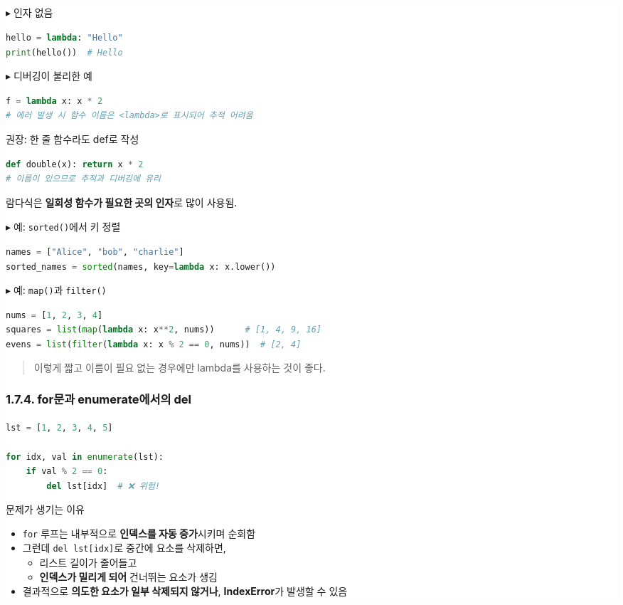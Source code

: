 ▸ 인자 없음

```python
hello = lambda: "Hello"
print(hello())  # Hello
```

▸ 디버깅이 불리한 예

```python
f = lambda x: x * 2
# 에러 발생 시 함수 이름은 <lambda>로 표시되어 추적 어려움
```

권장: 한 줄 함수라도 def로 작성

```python
def double(x): return x * 2
# 이름이 있으므로 추적과 디버깅에 유리
```

람다식은 **일회성 함수가 필요한 곳의 인자**로 많이 사용됨.

▸ 예: `sorted()`에서 키 정렬

```python
names = ["Alice", "bob", "charlie"]
sorted_names = sorted(names, key=lambda x: x.lower())
```

▸ 예: `map()`과 `filter()`

```python
nums = [1, 2, 3, 4]
squares = list(map(lambda x: x**2, nums))      # [1, 4, 9, 16]
evens = list(filter(lambda x: x % 2 == 0, nums))  # [2, 4]
```

> 이렇게 짧고 이름이 필요 없는 경우에만 lambda를 사용하는 것이 좋다.
> 

### 1.7.4. for문과 enumerate에서의 del

```python
lst = [1, 2, 3, 4, 5]

for idx, val in enumerate(lst):
    if val % 2 == 0:
        del lst[idx]  # ❌ 위험!

```

문제가 생기는 이유

- `for` 루프는 내부적으로 **인덱스를 자동 증가**시키며 순회함
- 그런데 `del lst[idx]`로 중간에 요소를 삭제하면,
    - 리스트 길이가 줄어들고
    - **인덱스가 밀리게 되어** 건너뛰는 요소가 생김
- 결과적으로 **의도한 요소가 일부 삭제되지 않거나**, **IndexError**가 발생할 수 있음
